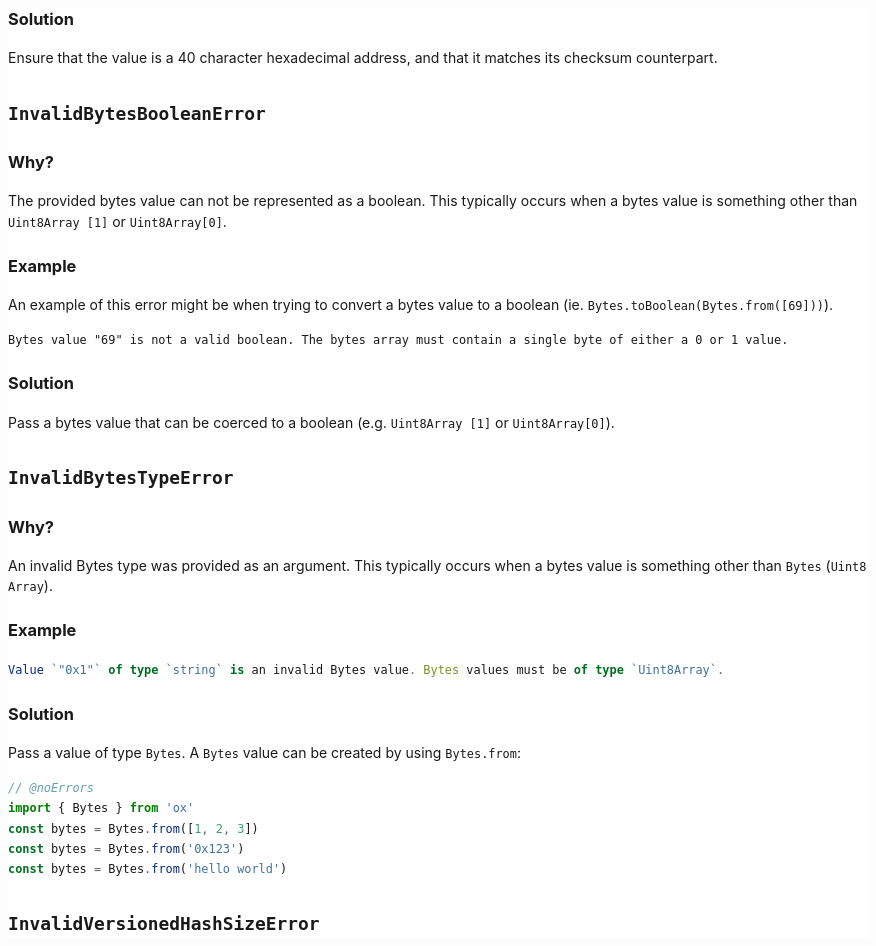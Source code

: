 ### Solution

Ensure that the value is a 40 character hexadecimal address, and that it matches its checksum counterpart.

## `InvalidBytesBooleanError`

### Why?

The provided bytes value can not be represented as a boolean. This typically occurs when a bytes value is something other than `Uint8Array [1]` or `Uint8Array[0]`.

### Example

An example of this error might be when trying to convert a bytes value to a boolean (ie. `Bytes.toBoolean(Bytes.from([69]))`).

```
Bytes value "69" is not a valid boolean. The bytes array must contain a single byte of either a 0 or 1 value.
```

### Solution

Pass a bytes value that can be coerced to a boolean (e.g. `Uint8Array [1]` or `Uint8Array[0]`).

## `InvalidBytesTypeError`

### Why?

An invalid Bytes type was provided as an argument. This typically occurs when a bytes value is something other than `Bytes` (`Uint8Array`).

### Example

```ts
Value `"0x1"` of type `string` is an invalid Bytes value. Bytes values must be of type `Uint8Array`.
```

### Solution

Pass a value of type `Bytes`. A `Bytes` value can be created by using `Bytes.from`:

```ts twoslash
// @noErrors
import { Bytes } from 'ox'
const bytes = Bytes.from([1, 2, 3])
const bytes = Bytes.from('0x123')
const bytes = Bytes.from('hello world')
```

## `InvalidVersionedHashSizeError`
